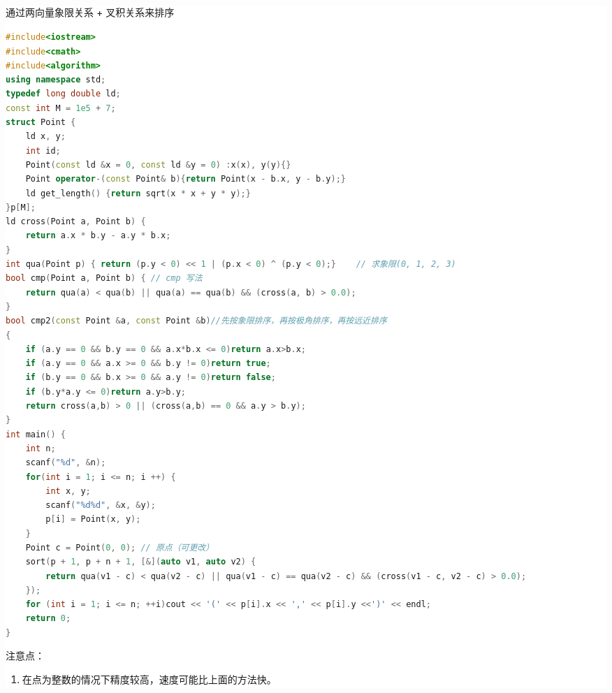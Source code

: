 通过两向量象限关系 + 叉积关系来排序

```cpp
#include<iostream>
#include<cmath>
#include<algorithm>
using namespace std;
typedef long double ld;
const int M = 1e5 + 7;
struct Point {
    ld x, y;
    int id;
    Point(const ld &x = 0, const ld &y = 0) :x(x), y(y){}
    Point operator-(const Point& b){return Point(x - b.x, y - b.y);}
    ld get_length() {return sqrt(x * x + y * y);}
}p[M];
ld cross(Point a, Point b) {
    return a.x * b.y - a.y * b.x;
}
int qua(Point p) { return (p.y < 0) << 1 | (p.x < 0) ^ (p.y < 0);}    // 求象限(0, 1, 2, 3)
bool cmp(Point a, Point b) { // cmp 写法
    return qua(a) < qua(b) || qua(a) == qua(b) && (cross(a, b) > 0.0);
}
bool cmp2(const Point &a, const Point &b)//先按象限排序，再按极角排序，再按远近排序 
{
    if (a.y == 0 && b.y == 0 && a.x*b.x <= 0)return a.x>b.x;
    if (a.y == 0 && a.x >= 0 && b.y != 0)return true;
    if (b.y == 0 && b.x >= 0 && a.y != 0)return false;
    if (b.y*a.y <= 0)return a.y>b.y;
    return cross(a,b) > 0 || (cross(a,b) == 0 && a.y > b.y);
}
int main() {
    int n;
    scanf("%d", &n);
    for(int i = 1; i <= n; i ++) {
        int x, y;
        scanf("%d%d", &x, &y);
        p[i] = Point(x, y);
    }
    Point c = Point(0, 0); // 原点（可更改）
    sort(p + 1, p + n + 1, [&](auto v1, auto v2) {
        return qua(v1 - c) < qua(v2 - c) || qua(v1 - c) == qua(v2 - c) && (cross(v1 - c, v2 - c) > 0.0);
    });
    for (int i = 1; i <= n; ++i)cout << '(' << p[i].x << ',' << p[i].y <<')' << endl;
    return 0;
}
```

注意点：

1. 在点为整数的情况下精度较高，速度可能比上面的方法快。
